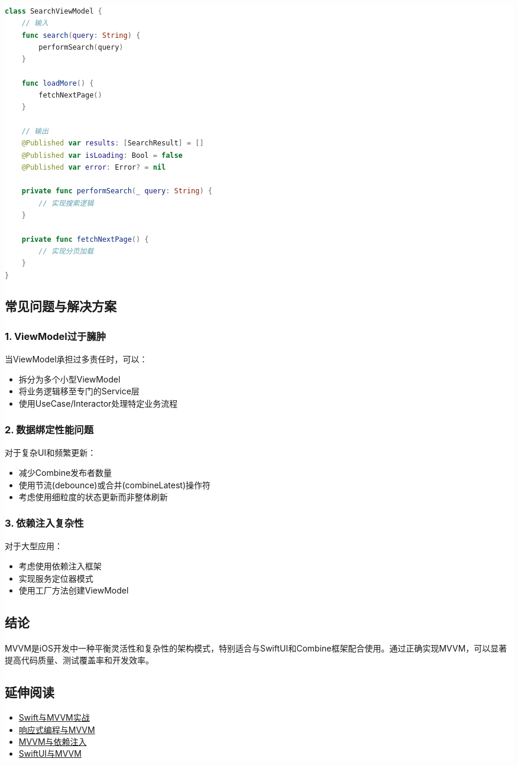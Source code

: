 ```swift
class SearchViewModel {
    // 输入
    func search(query: String) {
        performSearch(query)
    }
    
    func loadMore() {
        fetchNextPage()
    }
    
    // 输出
    @Published var results: [SearchResult] = []
    @Published var isLoading: Bool = false
    @Published var error: Error? = nil
    
    private func performSearch(_ query: String) {
        // 实现搜索逻辑
    }
    
    private func fetchNextPage() {
        // 实现分页加载
    }
}
```

## 常见问题与解决方案

### 1. ViewModel过于臃肿

当ViewModel承担过多责任时，可以：
- 拆分为多个小型ViewModel
- 将业务逻辑移至专门的Service层
- 使用UseCase/Interactor处理特定业务流程

### 2. 数据绑定性能问题

对于复杂UI和频繁更新：
- 减少Combine发布者数量
- 使用节流(debounce)或合并(combineLatest)操作符
- 考虑使用细粒度的状态更新而非整体刷新

### 3. 依赖注入复杂性

对于大型应用：
- 考虑使用依赖注入框架
- 实现服务定位器模式
- 使用工厂方法创建ViewModel

## 结论

MVVM是iOS开发中一种平衡灵活性和复杂性的架构模式，特别适合与SwiftUI和Combine框架配合使用。通过正确实现MVVM，可以显著提高代码质量、测试覆盖率和开发效率。

## 延伸阅读

- [Swift与MVVM实战](../advanced/advanced-mvvm.md)
- [响应式编程与MVVM](../async/combine.md)
- [MVVM与依赖注入](../architecture/dependency-injection.md)
- [SwiftUI与MVVM](../ui/swiftui-advanced.md) 